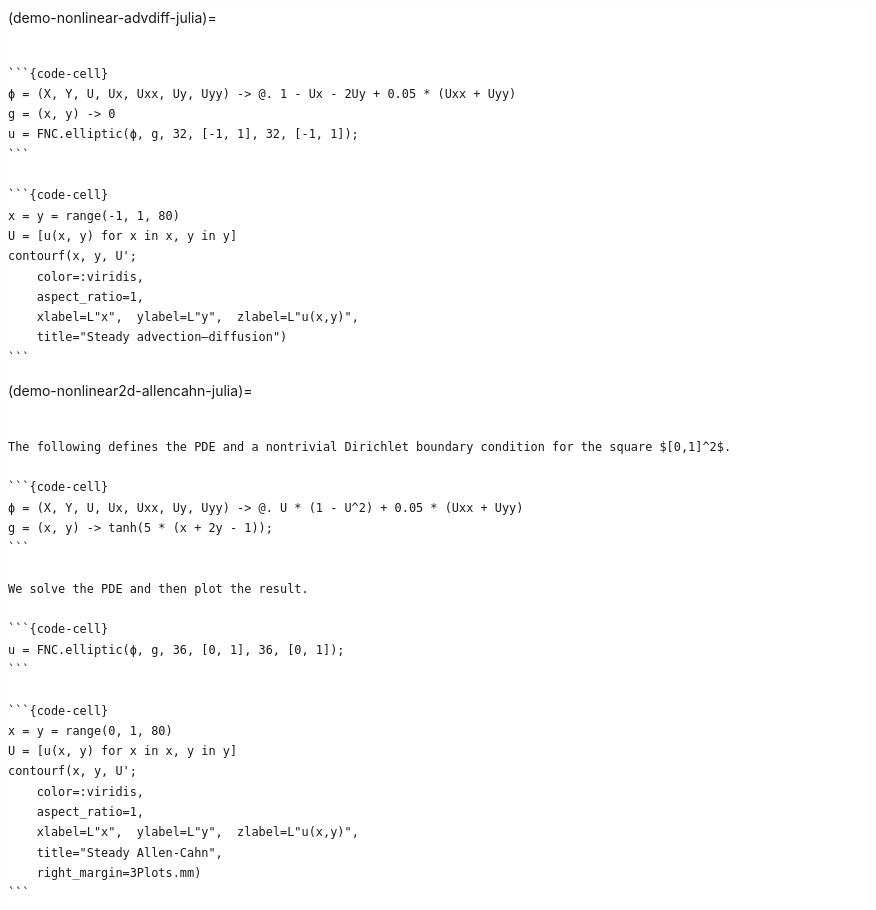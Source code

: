 (demo-nonlinear-advdiff-julia)=
``````{dropdown} @demo-nonlinear-advdiff

```{code-cell}
ϕ = (X, Y, U, Ux, Uxx, Uy, Uyy) -> @. 1 - Ux - 2Uy + 0.05 * (Uxx + Uyy)
g = (x, y) -> 0
u = FNC.elliptic(ϕ, g, 32, [-1, 1], 32, [-1, 1]);
```

```{code-cell}
x = y = range(-1, 1, 80)
U = [u(x, y) for x in x, y in y]
contourf(x, y, U';
    color=:viridis, 
    aspect_ratio=1,
    xlabel=L"x",  ylabel=L"y",  zlabel=L"u(x,y)",
    title="Steady advection–diffusion")
```

``````

(demo-nonlinear2d-allencahn-julia)=
``````{dropdown} @demo-nonlinear2d-allencahn

The following defines the PDE and a nontrivial Dirichlet boundary condition for the square $[0,1]^2$.

```{code-cell}
ϕ = (X, Y, U, Ux, Uxx, Uy, Uyy) -> @. U * (1 - U^2) + 0.05 * (Uxx + Uyy)
g = (x, y) -> tanh(5 * (x + 2y - 1));
```

We solve the PDE and then plot the result.

```{code-cell}
u = FNC.elliptic(ϕ, g, 36, [0, 1], 36, [0, 1]);
```

```{code-cell}
x = y = range(0, 1, 80)
U = [u(x, y) for x in x, y in y]
contourf(x, y, U';
    color=:viridis, 
    aspect_ratio=1,
    xlabel=L"x",  ylabel=L"y",  zlabel=L"u(x,y)", 
    title="Steady Allen-Cahn",
    right_margin=3Plots.mm)
```
``````
